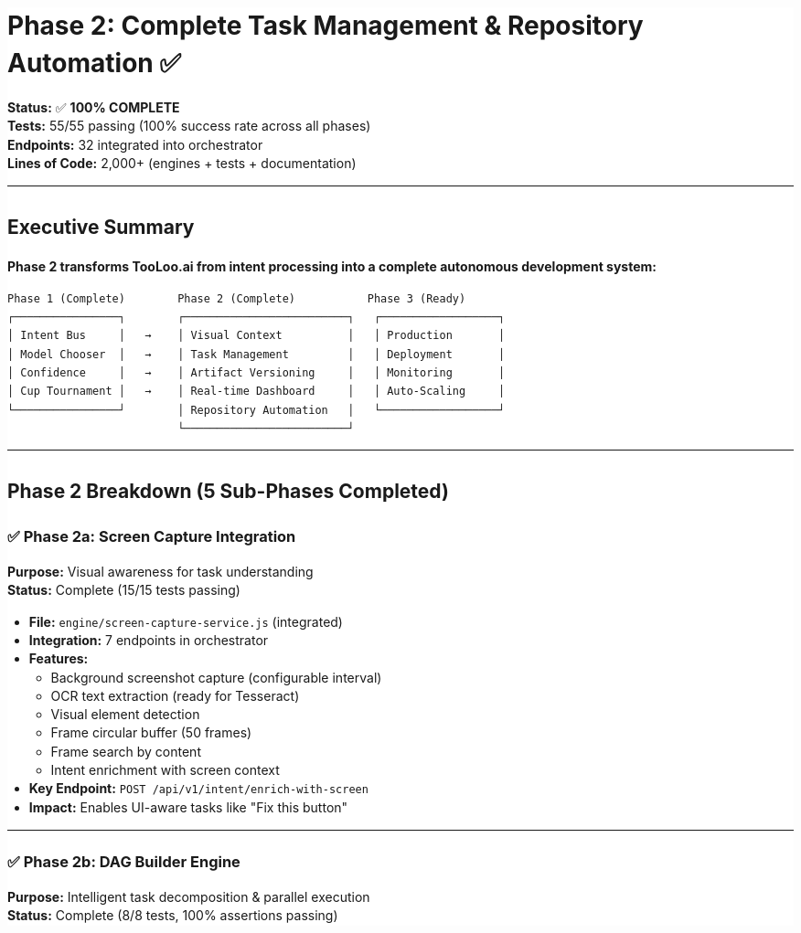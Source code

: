 # Phase 2: Complete Task Management & Repository Automation ✅

**Status:** ✅ **100% COMPLETE**  
**Tests:** 55/55 passing (100% success rate across all phases)  
**Endpoints:** 32 integrated into orchestrator  
**Lines of Code:** 2,000+ (engines + tests + documentation)

---

## Executive Summary

**Phase 2 transforms TooLoo.ai from intent processing into a complete autonomous development system:**

```
Phase 1 (Complete)        Phase 2 (Complete)           Phase 3 (Ready)
┌────────────────┐        ┌─────────────────────────┐   ┌──────────────────┐
│ Intent Bus     │   →    │ Visual Context          │   │ Production       │
│ Model Chooser  │   →    │ Task Management         │   │ Deployment       │
│ Confidence     │   →    │ Artifact Versioning     │   │ Monitoring       │
│ Cup Tournament │   →    │ Real-time Dashboard     │   │ Auto-Scaling     │
└────────────────┘        │ Repository Automation   │   └──────────────────┘
                          └─────────────────────────┘
```

---

## Phase 2 Breakdown (5 Sub-Phases Completed)

### ✅ Phase 2a: Screen Capture Integration
**Purpose:** Visual awareness for task understanding  
**Status:** Complete (15/15 tests passing)

- **File:** `engine/screen-capture-service.js` (integrated)
- **Integration:** 7 endpoints in orchestrator
- **Features:**
  - Background screenshot capture (configurable interval)
  - OCR text extraction (ready for Tesseract)
  - Visual element detection
  - Frame circular buffer (50 frames)
  - Frame search by content
  - Intent enrichment with screen context
- **Key Endpoint:** `POST /api/v1/intent/enrich-with-screen`
- **Impact:** Enables UI-aware tasks like "Fix this button"

---

### ✅ Phase 2b: DAG Builder Engine
**Purpose:** Intelligent task decomposition & parallel execution  
**Status:** Complete (8/8 tests, 100% assertions passing)
